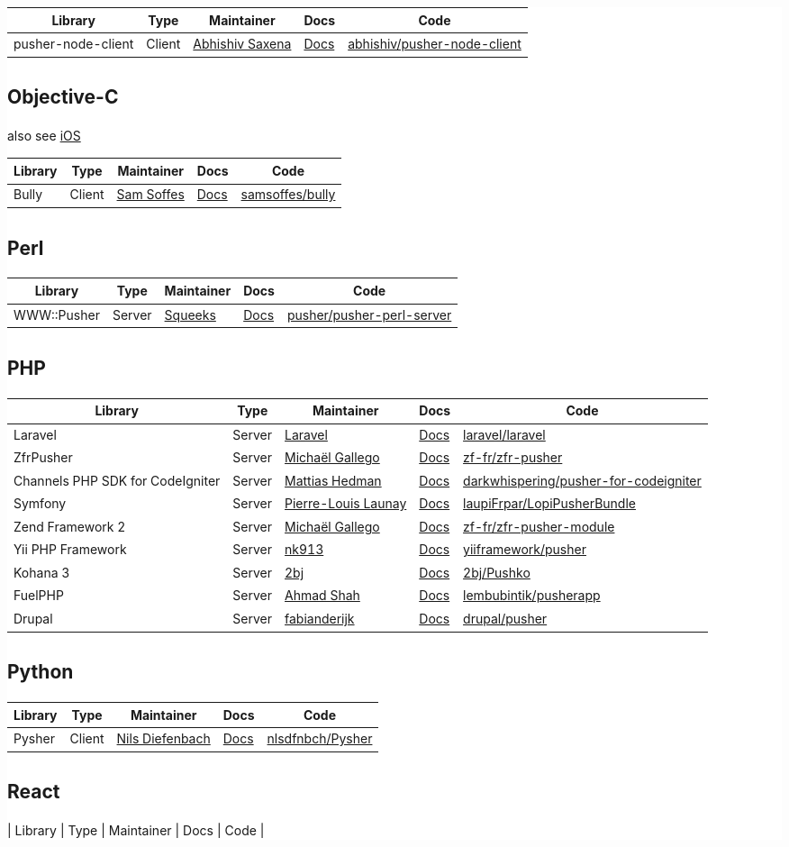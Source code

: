 | Library            | Type   | Maintainer                                     | Docs                                                              | Code                                                                          |
| ------------------ | ------ | ---------------------------------------------- | ----------------------------------------------------------------- | ----------------------------------------------------------------------------- |
| pusher-node-client | Client | [Abhishiv Saxena](https://github.com/abhishiv) | [Docs](https://github.com/abhishiv/pusher-node-client#how-to-use) | [abhishiv/pusher-node-client](https://github.com/abhishiv/pusher-node-client) |

## Objective-C

also see [iOS](#ios)

| Library | Type   | Maintainer                    | Docs                                                     | Code                                                  |
| ------- | ------ | ----------------------------- | -------------------------------------------------------- | ----------------------------------------------------- |
| Bully   | Client | [Sam Soffes](http://soff.es/) | [Docs](https://github.com/samsoffes/bully#example-usage) | [samsoffes/bully](https://github.com/samsoffes/bully) |

## Perl

| Library     | Type   | Maintainer                           | Docs                                                        | Code                                                                      |
| ----------- | ------ | ------------------------------------ | ----------------------------------------------------------- | ------------------------------------------------------------------------- |
| WWW::Pusher | Server | [Squeeks](http://github.com/squeeks) | [Docs](https://github.com/pusher/pusher-perl-server#readme) | [pusher/pusher-perl-server](https://github.com/pusher/pusher-perl-server) |

## PHP

| Library                          | Type   | Maintainer                                           | Docs                                                                                   | Code                                                                                              |
| -------------------------------- | ------ | ---------------------------------------------------- | -------------------------------------------------------------------------------------- | ------------------------------------------------------------------------------------------------- |
| Laravel                          | Server | [Laravel](https://laravel.com/)                      | [Docs](https://laravel.com/docs/master/broadcasting)                                   | [laravel/laravel](https://github.com/laravel/laravel)                                             |
| ZfrPusher                        | Server | [Michaël Gallego](https://github.com/bakura10)       | [Docs](https://github.com/zf-fr/zfr-pusher#installation)                               | [zf-fr/zfr-pusher](https://github.com/zf-fr/zfr-pusher)                                           |
| Channels PHP SDK for CodeIgniter | Server | [Mattias Hedman](https://github.com/darkwhispering)  | [Docs](https://github.com/darkwhispering/pusher-for-codeigniter/blob/master/README.md) | [darkwhispering/pusher-for-codeigniter](https://github.com/darkwhispering/pusher-for-codeigniter) |
| Symfony                          | Server | [Pierre-Louis Launay](https://github.com/laupiFrpar) | [Docs](https://github.com/laupiFrpar/LopiPusherBundle#installation)                    | [laupiFrpar/LopiPusherBundle](https://github.com/laupiFrpar/LopiPusherBundle)                     |
| Zend Framework 2                 | Server | [Michaël Gallego](https://github.com/bakura10)       | [Docs](https://github.com/zf-fr/zfr-pusher-module#installation)                        | [zf-fr/zfr-pusher-module](https://github.com/zf-fr/zfr-pusher-module)                             |
| Yii PHP Framework                | Server | [nk913](http://www.yiiframework.com/user/41288/)     | [Docs](http://www.yiiframework.com/extension/pusher/)                                  | [yiiframework/pusher](http://www.yiiframework.com/extension/pusher/)                              |
| Kohana 3                         | Server | [2bj](http://github.com/2bj)                         | [Docs](https://github.com/2bj/Pushko#pushko)                                           | [2bj/Pushko](https://github.com/2bj/Pushko)                                                       |
| FuelPHP                          | Server | [Ahmad Shah](http://www.lembubintik.com/)            | [Docs](https://github.com/lembubintik/pusherapp#how-to-use-it)                         | [lembubintik/pusherapp](https://github.com/lembubintik/pusherapp)                                 |
| Drupal                           | Server | [fabianderijk](https://drupal.org/user/278745)       | [Docs](https://drupal.org/project/pusher_api)                                          | [drupal/pusher](https://drupal.org/project/pusher_api)                                            |

## Python

| Library | Type   | Maintainer                                      | Docs                                                              | Code                                                    |
| ------- | ------ | ----------------------------------------------- | ----------------------------------------------------------------- | ------------------------------------------------------- |
| Pysher  | Client | [Nils Diefenbach](https://github.com/nlsdfnbch) | [Docs](https://github.com/nlsdfnbch/Pysher/blob/master/README.md) | [nlsdfnbch/Pysher](https://github.com/nlsdfnbch/Pysher) |

## React

| Library          | Type   | Maintainer                            | Docs                                                       | Code                                                                  |